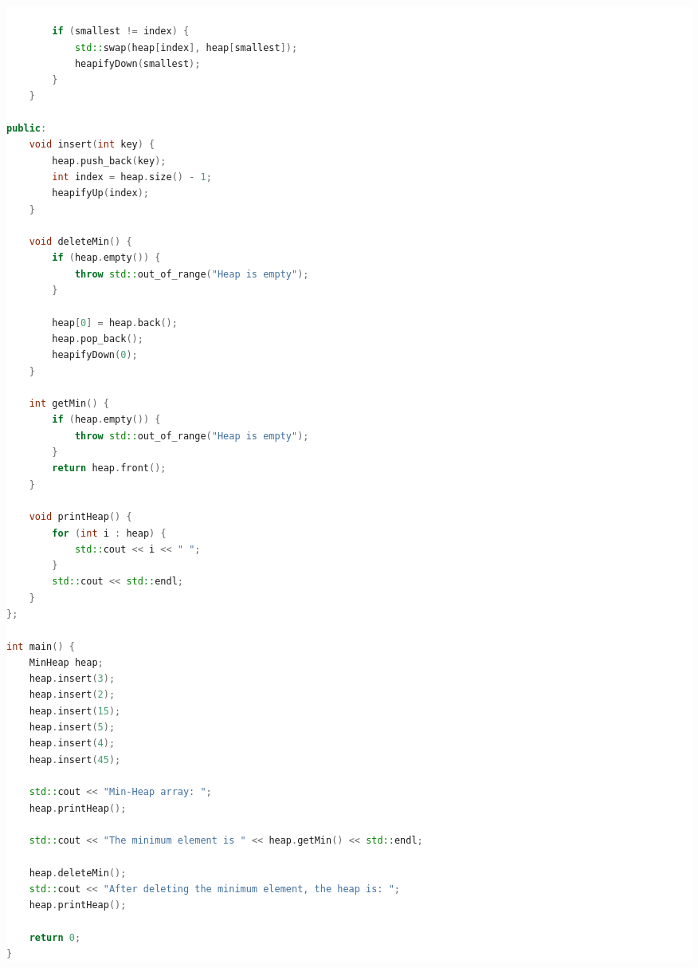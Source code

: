 ```cpp

        if (smallest != index) {
            std::swap(heap[index], heap[smallest]);
            heapifyDown(smallest);
        }
    }

public:
    void insert(int key) {
        heap.push_back(key);
        int index = heap.size() - 1;
        heapifyUp(index);
    }

    void deleteMin() {
        if (heap.empty()) {
            throw std::out_of_range("Heap is empty");
        }

        heap[0] = heap.back();
        heap.pop_back();
        heapifyDown(0);
    }

    int getMin() {
        if (heap.empty()) {
            throw std::out_of_range("Heap is empty");
        }
        return heap.front();
    }

    void printHeap() {
        for (int i : heap) {
            std::cout << i << " ";
        }
        std::cout << std::endl;
    }
};

int main() {
    MinHeap heap;
    heap.insert(3);
    heap.insert(2);
    heap.insert(15);
    heap.insert(5);
    heap.insert(4);
    heap.insert(45);

    std::cout << "Min-Heap array: ";
    heap.printHeap();

    std::cout << "The minimum element is " << heap.getMin() << std::endl;

    heap.deleteMin();
    std::cout << "After deleting the minimum element, the heap is: ";
    heap.printHeap();

    return 0;
}
```
